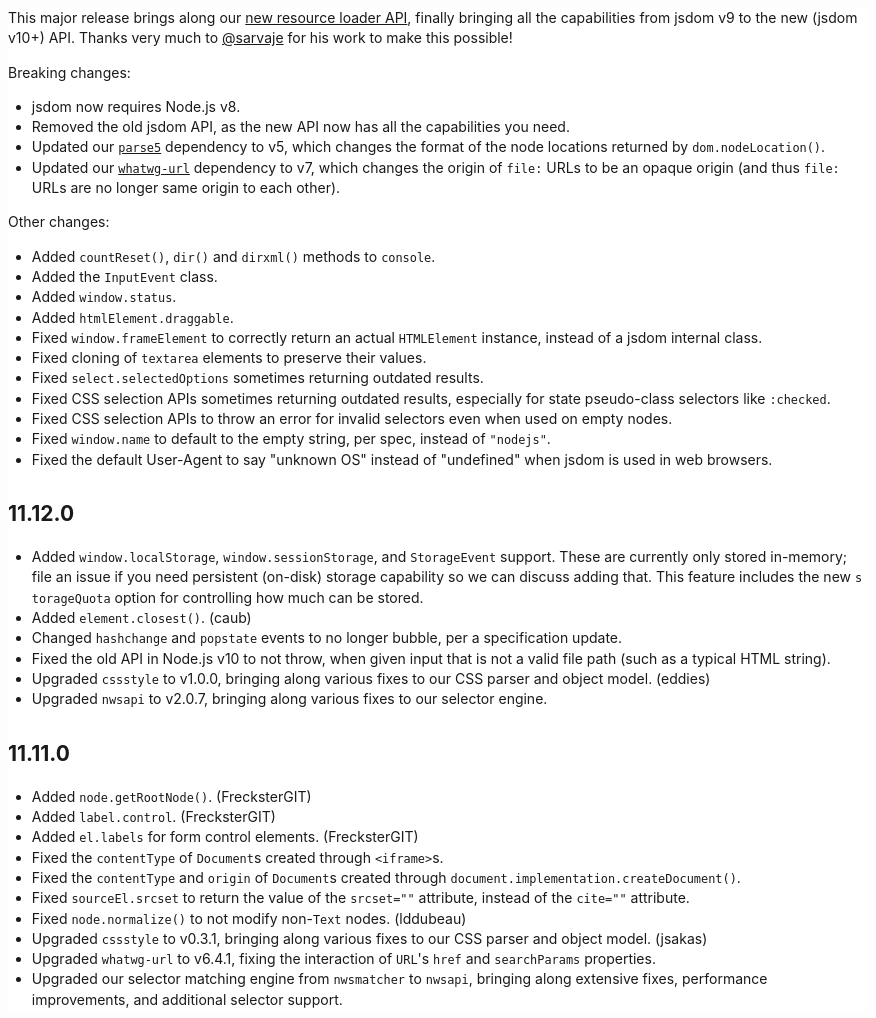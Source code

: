 This major release brings along our [new resource loader API](https://github.com/jsdom/jsdom#loading-subresources), finally bringing all the capabilities from jsdom v9 to the new (jsdom v10+) API. Thanks very much to [@sarvaje](https://github.com/sarvaje) for his work to make this possible!

Breaking changes:

* jsdom now requires Node.js v8.
* Removed the old jsdom API, as the new API now has all the capabilities you need.
* Updated our [`parse5`](https://github.com/inikulin/parse5/) dependency to v5, which changes the format of the node locations returned by `dom.nodeLocation()`.
* Updated our [`whatwg-url`](https://github.com/jsdom/whatwg-url) dependency to v7, which changes the origin of `file:` URLs to be an opaque origin (and thus `file:` URLs are no longer same origin to each other).

Other changes:

* Added `countReset()`, `dir()` and `dirxml()` methods to `console`.
* Added the `InputEvent` class.
* Added `window.status`.
* Added `htmlElement.draggable`.
* Fixed `window.frameElement` to correctly return an actual `HTMLElement` instance, instead of a jsdom internal class.
* Fixed cloning of `textarea` elements to preserve their values.
* Fixed `select.selectedOptions` sometimes returning outdated results.
* Fixed CSS selection APIs sometimes returning outdated results, especially for state pseudo-class selectors like `:checked`.
* Fixed CSS selection APIs to throw an error for invalid selectors even when used on empty nodes.
* Fixed `window.name` to default to the empty string, per spec, instead of `"nodejs"`.
* Fixed the default User-Agent to say "unknown OS" instead of "undefined" when jsdom is used in web browsers.

## 11.12.0

* Added `window.localStorage`, `window.sessionStorage`, and `StorageEvent` support. These are currently only stored in-memory; file an issue if you need persistent (on-disk) storage capability so we can discuss adding that. This feature includes the new `storageQuota` option for controlling how much can be stored.
* Added `element.closest()`. (caub)
* Changed `hashchange` and `popstate` events to no longer bubble, per a specification update.
* Fixed the old API in Node.js v10 to not throw, when given input that is not a valid file path (such as a typical HTML string).
* Upgraded `cssstyle` to v1.0.0, bringing along various fixes to our CSS parser and object model. (eddies)
* Upgraded `nwsapi` to v2.0.7, bringing along various fixes to our selector engine.

## 11.11.0

* Added `node.getRootNode()`. (FrecksterGIT)
* Added `label.control`. (FrecksterGIT)
* Added `el.labels` for form control elements. (FrecksterGIT)
* Fixed the `contentType` of `Document`s created through `<iframe>`s.
* Fixed the `contentType` and `origin` of `Document`s created through `document.implementation.createDocument()`.
* Fixed `sourceEl.srcset` to return the value of the `srcset=""` attribute, instead of the `cite=""` attribute.
* Fixed `node.normalize()` to not modify non-`Text` nodes. (lddubeau)
* Upgraded `cssstyle` to v0.3.1, bringing along various fixes to our CSS parser and object model. (jsakas)
* Upgraded `whatwg-url` to v6.4.1, fixing the interaction of `URL`'s `href` and `searchParams` properties.
* Upgraded our selector matching engine from `nwsmatcher` to `nwsapi`, bringing along extensive fixes, performance improvements, and additional selector support.
